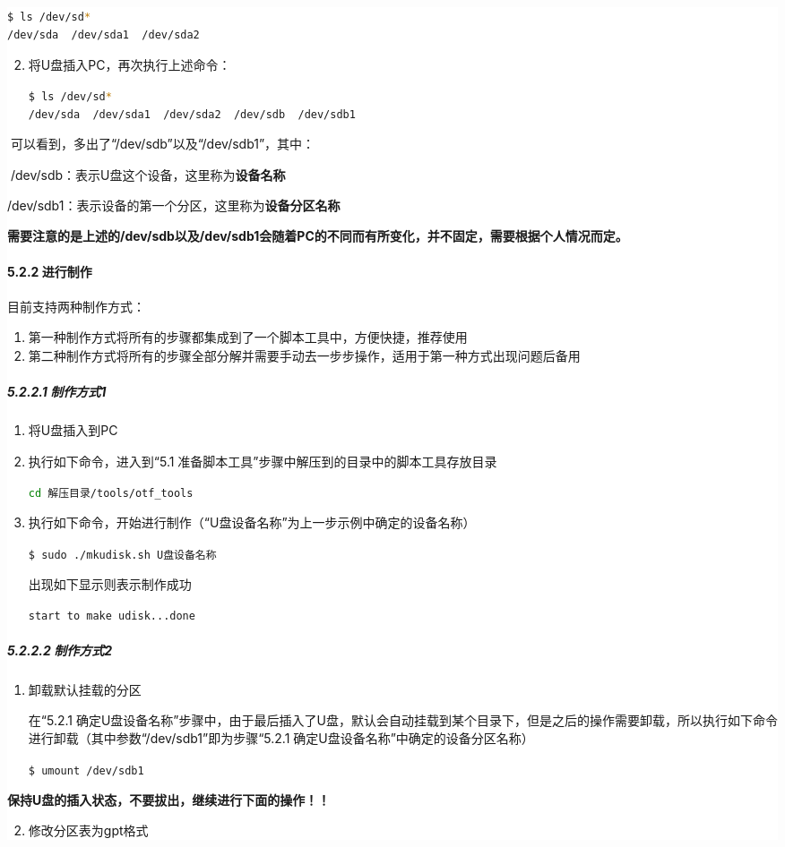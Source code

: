    ```bash
   $ ls /dev/sd*
   /dev/sda  /dev/sda1  /dev/sda2
   ```

2. 将U盘插入PC，再次执行上述命令：

   ```bash
   $ ls /dev/sd*
   /dev/sda  /dev/sda1  /dev/sda2  /dev/sdb  /dev/sdb1
   ```

​		可以看到，多出了“/dev/sdb”以及“/dev/sdb1”，其中：

​			/dev/sdb：表示U盘这个设备，这里称为**设备名称**

​			/dev/sdb1：表示设备的第一个分区，这里称为**设备分区名称**

**需要注意的是上述的/dev/sdb以及/dev/sdb1会随着PC的不同而有所变化，并不固定，需要根据个人情况而定。**

#### 5.2.2 进行制作

目前支持两种制作方式：

1. 第一种制作方式将所有的步骤都集成到了一个脚本工具中，方便快捷，推荐使用
2. 第二种制作方式将所有的步骤全部分解并需要手动去一步步操作，适用于第一种方式出现问题后备用

##### 5.2.2.1 制作方式1

1. 将U盘插入到PC

2. 执行如下命令，进入到“5.1 准备脚本工具”步骤中解压到的目录中的脚本工具存放目录

   ```bash
   cd 解压目录/tools/otf_tools
   ```

3. 执行如下命令，开始进行制作（“U盘设备名称”为上一步示例中确定的设备名称）

   ```bash
   $ sudo ./mkudisk.sh U盘设备名称
   ```
   
   出现如下显示则表示制作成功
   
   ```bash
   start to make udisk...done
   ```

##### 5.2.2.2 制作方式2

1. 卸载默认挂载的分区

   在“5.2.1 确定U盘设备名称”步骤中，由于最后插入了U盘，默认会自动挂载到某个目录下，但是之后的操作需要卸载，所以执行如下命令进行卸载（其中参数“/dev/sdb1”即为步骤“5.2.1 确定U盘设备名称”中确定的设备分区名称）

   ```bash
   $ umount /dev/sdb1
   ```

​		**保持U盘的插入状态，不要拔出，继续进行下面的操作！！**

2. 修改分区表为gpt格式
